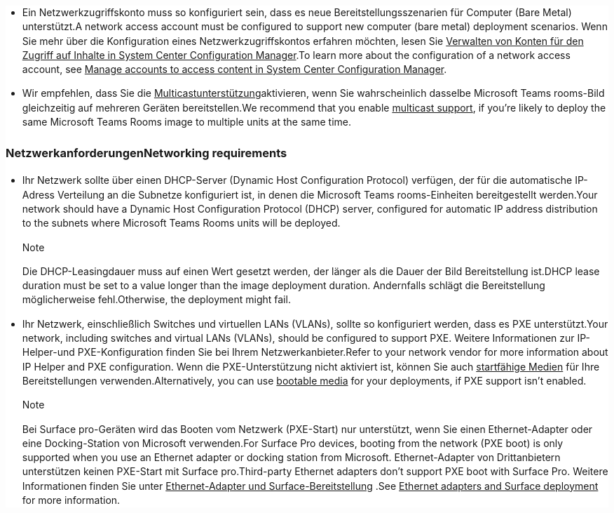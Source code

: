 -   <span data-ttu-id="8ccd2-120">Ein Netzwerkzugriffskonto muss so konfiguriert sein, dass es neue Bereitstellungsszenarien für Computer (Bare Metal) unterstützt.</span><span class="sxs-lookup"><span data-stu-id="8ccd2-120">A network access account must be configured to support new computer (bare metal) deployment scenarios.</span></span> <span data-ttu-id="8ccd2-121">Wenn Sie mehr über die Konfiguration eines Netzwerkzugriffskontos erfahren möchten, lesen Sie [Verwalten von Konten für den Zugriff auf Inhalte in System Center Configuration Manager](https://docs.microsoft.com/sccm/core/plan-design/hierarchy/manage-accounts-to-access-content#bkmk_NAA).</span><span class="sxs-lookup"><span data-stu-id="8ccd2-121">To learn more about the configuration of a network access account, see [Manage accounts to access content in System Center Configuration Manager](https://docs.microsoft.com/sccm/core/plan-design/hierarchy/manage-accounts-to-access-content#bkmk_NAA).</span></span>

-   <span data-ttu-id="8ccd2-122">Wir empfehlen, dass Sie die [Multicastunterstützung](https://docs.microsoft.com/sccm/osd/deploy-use/use-multicast-to-deploy-windows-over-the-network)aktivieren, wenn Sie wahrscheinlich dasselbe Microsoft Teams rooms-Bild gleichzeitig auf mehreren Geräten bereitstellen.</span><span class="sxs-lookup"><span data-stu-id="8ccd2-122">We recommend that you enable [multicast support](https://docs.microsoft.com/sccm/osd/deploy-use/use-multicast-to-deploy-windows-over-the-network), if you’re likely to deploy the same Microsoft Teams Rooms image to multiple units at the same time.</span></span>

### <a name="networking-requirements"></a><span data-ttu-id="8ccd2-123">Netzwerkanforderungen</span><span class="sxs-lookup"><span data-stu-id="8ccd2-123">Networking requirements</span></span>

-   <span data-ttu-id="8ccd2-124">Ihr Netzwerk sollte über einen DHCP-Server (Dynamic Host Configuration Protocol) verfügen, der für die automatische IP-Adress Verteilung an die Subnetze konfiguriert ist, in denen die Microsoft Teams rooms-Einheiten bereitgestellt werden.</span><span class="sxs-lookup"><span data-stu-id="8ccd2-124">Your network should have a Dynamic Host Configuration Protocol (DHCP) server, configured for automatic IP address distribution to the subnets where Microsoft Teams Rooms units will be deployed.</span></span>

    > [!NOTE]
    > <span data-ttu-id="8ccd2-125">Die DHCP-Leasingdauer muss auf einen Wert gesetzt werden, der länger als die Dauer der Bild Bereitstellung ist.</span><span class="sxs-lookup"><span data-stu-id="8ccd2-125">DHCP lease duration must be set to a value longer than the image deployment duration.</span></span> <span data-ttu-id="8ccd2-126">Andernfalls schlägt die Bereitstellung möglicherweise fehl.</span><span class="sxs-lookup"><span data-stu-id="8ccd2-126">Otherwise, the deployment might fail.</span></span>

-   <span data-ttu-id="8ccd2-127">Ihr Netzwerk, einschließlich Switches und virtuellen LANs (VLANs), sollte so konfiguriert werden, dass es PXE unterstützt.</span><span class="sxs-lookup"><span data-stu-id="8ccd2-127">Your network, including switches and virtual LANs (VLANs), should be configured to support PXE.</span></span> <span data-ttu-id="8ccd2-128">Weitere Informationen zur IP-Helper-und PXE-Konfiguration finden Sie bei Ihrem Netzwerkanbieter.</span><span class="sxs-lookup"><span data-stu-id="8ccd2-128">Refer to your network vendor for more information about IP Helper and PXE configuration.</span></span> <span data-ttu-id="8ccd2-129">Wenn die PXE-Unterstützung nicht aktiviert ist, können Sie auch [startfähige Medien](https://docs.microsoft.com/sccm/osd/deploy-use/use-bootable-media-to-deploy-windows-over-the-network) für Ihre Bereitstellungen verwenden.</span><span class="sxs-lookup"><span data-stu-id="8ccd2-129">Alternatively, you can use [bootable media](https://docs.microsoft.com/sccm/osd/deploy-use/use-bootable-media-to-deploy-windows-over-the-network) for your deployments, if PXE support isn’t enabled.</span></span>

    > [!NOTE]
    > <span data-ttu-id="8ccd2-130">Bei Surface pro-Geräten wird das Booten vom Netzwerk (PXE-Start) nur unterstützt, wenn Sie einen Ethernet-Adapter oder eine Docking-Station von Microsoft verwenden.</span><span class="sxs-lookup"><span data-stu-id="8ccd2-130">For Surface Pro devices, booting from the network (PXE boot) is only supported when you use an Ethernet adapter or docking station from Microsoft.</span></span> <span data-ttu-id="8ccd2-131">Ethernet-Adapter von Drittanbietern unterstützen keinen PXE-Start mit Surface pro.</span><span class="sxs-lookup"><span data-stu-id="8ccd2-131">Third-party Ethernet adapters don’t support PXE boot with Surface Pro.</span></span> <span data-ttu-id="8ccd2-132">Weitere Informationen finden Sie unter [Ethernet-Adapter und Surface-Bereitstellung](https://docs.microsoft.com/surface/ethernet-adapters-and-surface-device-deployment) .</span><span class="sxs-lookup"><span data-stu-id="8ccd2-132">See [Ethernet adapters and Surface deployment](https://docs.microsoft.com/surface/ethernet-adapters-and-surface-device-deployment) for more information.</span></span>
